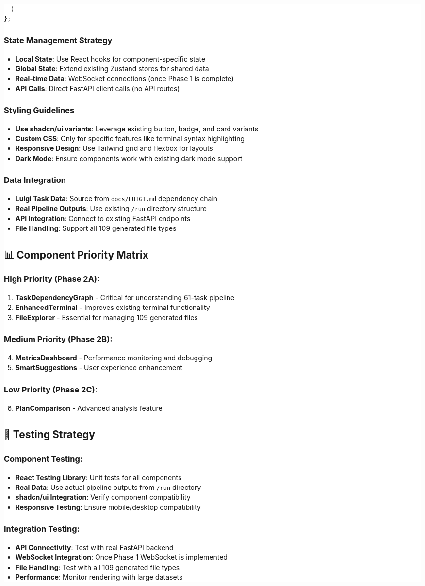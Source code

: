 ```typescript
  );
};
```

### **State Management Strategy**
- **Local State**: Use React hooks for component-specific state
- **Global State**: Extend existing Zustand stores for shared data
- **Real-time Data**: WebSocket connections (once Phase 1 is complete)
- **API Calls**: Direct FastAPI client calls (no API routes)

### **Styling Guidelines**
- **Use shadcn/ui variants**: Leverage existing button, badge, and card variants
- **Custom CSS**: Only for specific features like terminal syntax highlighting
- **Responsive Design**: Use Tailwind grid and flexbox for layouts
- **Dark Mode**: Ensure components work with existing dark mode support

### **Data Integration**
- **Luigi Task Data**: Source from `docs/LUIGI.md` dependency chain
- **Real Pipeline Outputs**: Use existing `/run` directory structure
- **API Integration**: Connect to existing FastAPI endpoints
- **File Handling**: Support all 109 generated file types

## 📊 **Component Priority Matrix**

### **High Priority (Phase 2A)**:
1. **TaskDependencyGraph** - Critical for understanding 61-task pipeline
2. **EnhancedTerminal** - Improves existing terminal functionality
3. **FileExplorer** - Essential for managing 109 generated files

### **Medium Priority (Phase 2B)**:
4. **MetricsDashboard** - Performance monitoring and debugging
5. **SmartSuggestions** - User experience enhancement

### **Low Priority (Phase 2C)**:
6. **PlanComparison** - Advanced analysis feature

## 🧪 **Testing Strategy**

### **Component Testing**:
- **React Testing Library**: Unit tests for all components
- **Real Data**: Use actual pipeline outputs from `/run` directory
- **shadcn/ui Integration**: Verify component compatibility
- **Responsive Testing**: Ensure mobile/desktop compatibility

### **Integration Testing**:
- **API Connectivity**: Test with real FastAPI backend
- **WebSocket Integration**: Once Phase 1 WebSocket is implemented
- **File Handling**: Test with all 109 generated file types
- **Performance**: Monitor rendering with large datasets
